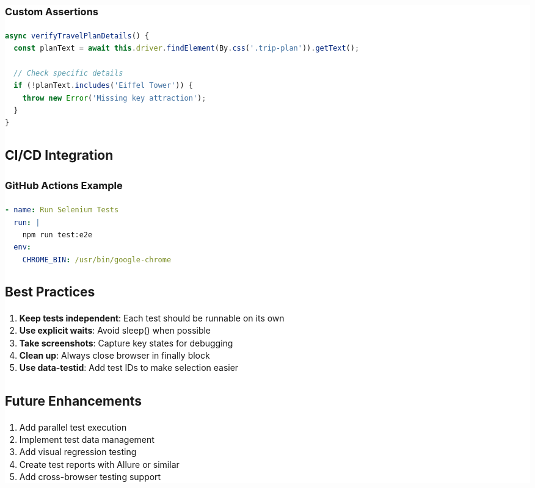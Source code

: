 ### Custom Assertions
```javascript
async verifyTravelPlanDetails() {
  const planText = await this.driver.findElement(By.css('.trip-plan')).getText();
  
  // Check specific details
  if (!planText.includes('Eiffel Tower')) {
    throw new Error('Missing key attraction');
  }
}
```

## CI/CD Integration

### GitHub Actions Example
```yaml
- name: Run Selenium Tests
  run: |
    npm run test:e2e
  env:
    CHROME_BIN: /usr/bin/google-chrome
```

## Best Practices

1. **Keep tests independent**: Each test should be runnable on its own
2. **Use explicit waits**: Avoid sleep() when possible
3. **Take screenshots**: Capture key states for debugging
4. **Clean up**: Always close browser in finally block
5. **Use data-testid**: Add test IDs to make selection easier

## Future Enhancements

1. Add parallel test execution
2. Implement test data management
3. Add visual regression testing
4. Create test reports with Allure or similar
5. Add cross-browser testing support